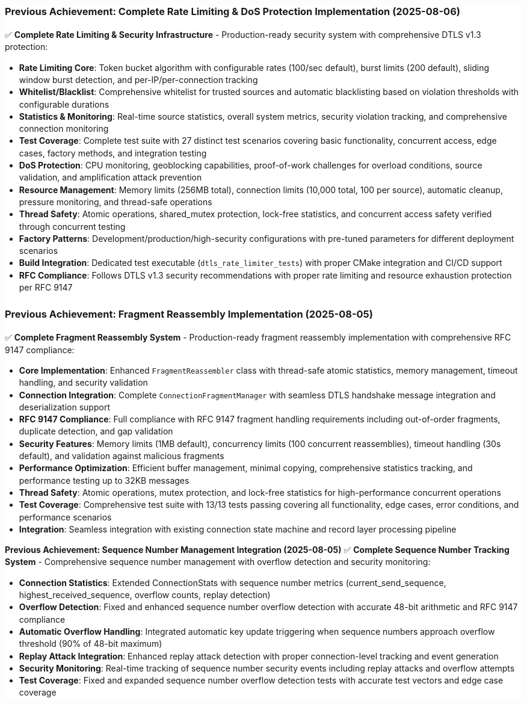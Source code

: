 ### **Previous Achievement: Complete Rate Limiting & DoS Protection Implementation (2025-08-06)**
✅ **Complete Rate Limiting & Security Infrastructure** - Production-ready security system with comprehensive DTLS v1.3 protection:
- **Rate Limiting Core**: Token bucket algorithm with configurable rates (100/sec default), burst limits (200 default), sliding window burst detection, and per-IP/per-connection tracking
- **Whitelist/Blacklist**: Comprehensive whitelist for trusted sources and automatic blacklisting based on violation thresholds with configurable durations
- **Statistics & Monitoring**: Real-time source statistics, overall system metrics, security violation tracking, and comprehensive connection monitoring
- **Test Coverage**: Complete test suite with 27 distinct test scenarios covering basic functionality, concurrent access, edge cases, factory methods, and integration testing
- **DoS Protection**: CPU monitoring, geoblocking capabilities, proof-of-work challenges for overload conditions, source validation, and amplification attack prevention
- **Resource Management**: Memory limits (256MB total), connection limits (10,000 total, 100 per source), automatic cleanup, pressure monitoring, and thread-safe operations
- **Thread Safety**: Atomic operations, shared_mutex protection, lock-free statistics, and concurrent access safety verified through concurrent testing
- **Factory Patterns**: Development/production/high-security configurations with pre-tuned parameters for different deployment scenarios
- **Build Integration**: Dedicated test executable (`dtls_rate_limiter_tests`) with proper CMake integration and CI/CD support
- **RFC Compliance**: Follows DTLS v1.3 security recommendations with proper rate limiting and resource exhaustion protection per RFC 9147

### **Previous Achievement: Fragment Reassembly Implementation (2025-08-05)**
✅ **Complete Fragment Reassembly System** - Production-ready fragment reassembly implementation with comprehensive RFC 9147 compliance:
- **Core Implementation**: Enhanced `FragmentReassembler` class with thread-safe atomic statistics, memory management, timeout handling, and security validation
- **Connection Integration**: Complete `ConnectionFragmentManager` with seamless DTLS handshake message integration and deserialization support
- **RFC 9147 Compliance**: Full compliance with RFC 9147 fragment handling requirements including out-of-order fragments, duplicate detection, and gap validation
- **Security Features**: Memory limits (1MB default), concurrency limits (100 concurrent reassemblies), timeout handling (30s default), and validation against malicious fragments
- **Performance Optimization**: Efficient buffer management, minimal copying, comprehensive statistics tracking, and performance testing up to 32KB messages
- **Thread Safety**: Atomic operations, mutex protection, and lock-free statistics for high-performance concurrent operations
- **Test Coverage**: Comprehensive test suite with 13/13 tests passing covering all functionality, edge cases, error conditions, and performance scenarios
- **Integration**: Seamless integration with existing connection state machine and record layer processing pipeline

**Previous Achievement: Sequence Number Management Integration (2025-08-05)**
✅ **Complete Sequence Number Tracking System** - Comprehensive sequence number management with overflow detection and security monitoring:
- **Connection Statistics**: Extended ConnectionStats with sequence number metrics (current_send_sequence, highest_received_sequence, overflow counts, replay detection)
- **Overflow Detection**: Fixed and enhanced sequence number overflow detection with accurate 48-bit arithmetic and RFC 9147 compliance
- **Automatic Overflow Handling**: Integrated automatic key update triggering when sequence numbers approach overflow threshold (90% of 48-bit maximum)
- **Replay Attack Integration**: Enhanced replay attack detection with proper connection-level tracking and event generation
- **Security Monitoring**: Real-time tracking of sequence number security events including replay attacks and overflow attempts
- **Test Coverage**: Fixed and expanded sequence number overflow detection tests with accurate test vectors and edge case coverage
